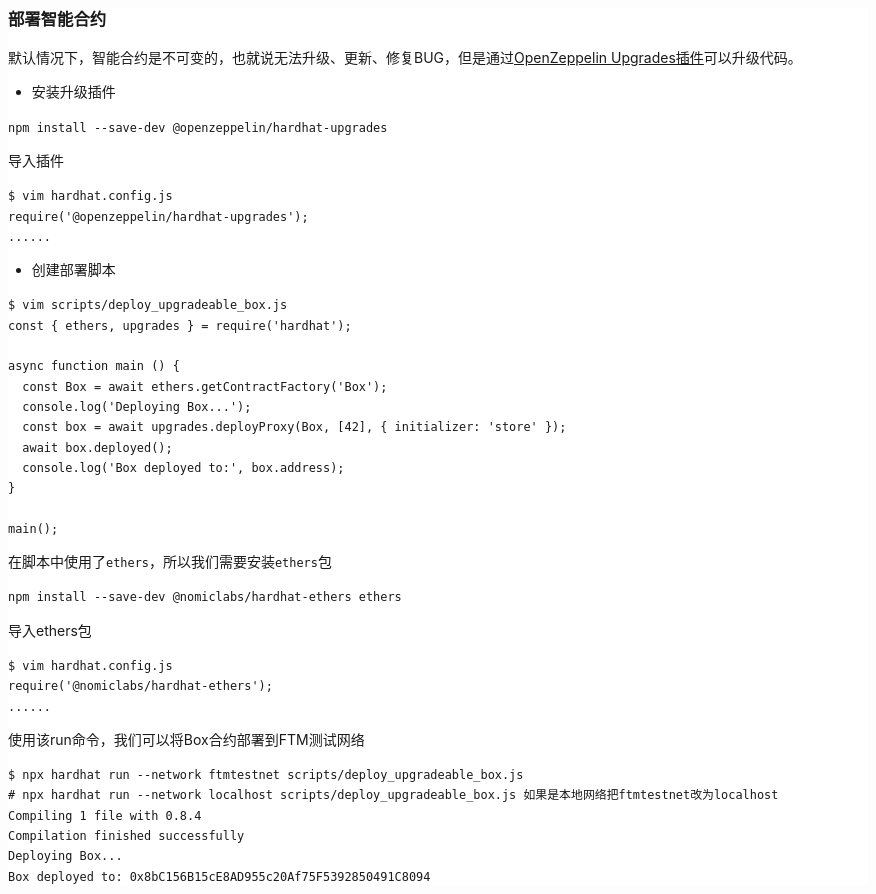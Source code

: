 ### 部署智能合约

默认情况下，智能合约是不可变的，也就说无法升级、更新、修复BUG，但是通过[OpenZeppelin Upgrades插件](https://docs.openzeppelin.com/upgrades-plugins/1.x/)可以升级代码。

- 安装升级插件

```
npm install --save-dev @openzeppelin/hardhat-upgrades

```

导入插件

```
$ vim hardhat.config.js
require('@openzeppelin/hardhat-upgrades');
......

```

- 创建部署脚本

```
$ vim scripts/deploy_upgradeable_box.js
const { ethers, upgrades } = require('hardhat');

async function main () {
  const Box = await ethers.getContractFactory('Box');
  console.log('Deploying Box...');
  const box = await upgrades.deployProxy(Box, [42], { initializer: 'store' });
  await box.deployed();
  console.log('Box deployed to:', box.address);
}

main();

```

在脚本中使用了`ethers`，所以我们需要安装`ethers`包

```
npm install --save-dev @nomiclabs/hardhat-ethers ethers

```

导入ethers包

```
$ vim hardhat.config.js
require('@nomiclabs/hardhat-ethers');
......

```

使用该run命令，我们可以将Box合约部署到FTM测试网络

```
$ npx hardhat run --network ftmtestnet scripts/deploy_upgradeable_box.js
# npx hardhat run --network localhost scripts/deploy_upgradeable_box.js 如果是本地网络把ftmtestnet改为localhost
Compiling 1 file with 0.8.4
Compilation finished successfully
Deploying Box...
Box deployed to: 0x8bC156B15cE8AD955c20Af75F5392850491C8094

```
